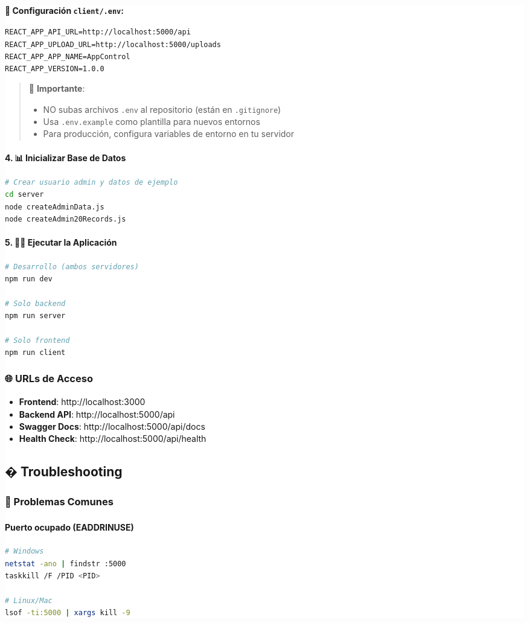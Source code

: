 **📄 Configuración `client/.env`:**
```env
REACT_APP_API_URL=http://localhost:5000/api
REACT_APP_UPLOAD_URL=http://localhost:5000/uploads
REACT_APP_APP_NAME=AppControl
REACT_APP_VERSION=1.0.0
```

> 🔐 **Importante**: 
> - NO subas archivos `.env` al repositorio (están en `.gitignore`)
> - Usa `.env.example` como plantilla para nuevos entornos
> - Para producción, configura variables de entorno en tu servidor

#### 4. 📊 Inicializar Base de Datos
```bash
# Crear usuario admin y datos de ejemplo
cd server
node createAdminData.js
node createAdmin20Records.js
```

#### 5. 🏃‍♂️ Ejecutar la Aplicación
```bash
# Desarrollo (ambos servidores)
npm run dev

# Solo backend
npm run server

# Solo frontend
npm run client
```

### 🌐 URLs de Acceso
- **Frontend**: http://localhost:3000
- **Backend API**: http://localhost:5000/api
- **Swagger Docs**: http://localhost:5000/api/docs
- **Health Check**: http://localhost:5000/api/health

## �️ Troubleshooting

### 🚫 Problemas Comunes

#### Puerto ocupado (EADDRINUSE)
```bash
# Windows
netstat -ano | findstr :5000
taskkill /F /PID <PID>

# Linux/Mac
lsof -ti:5000 | xargs kill -9
```

